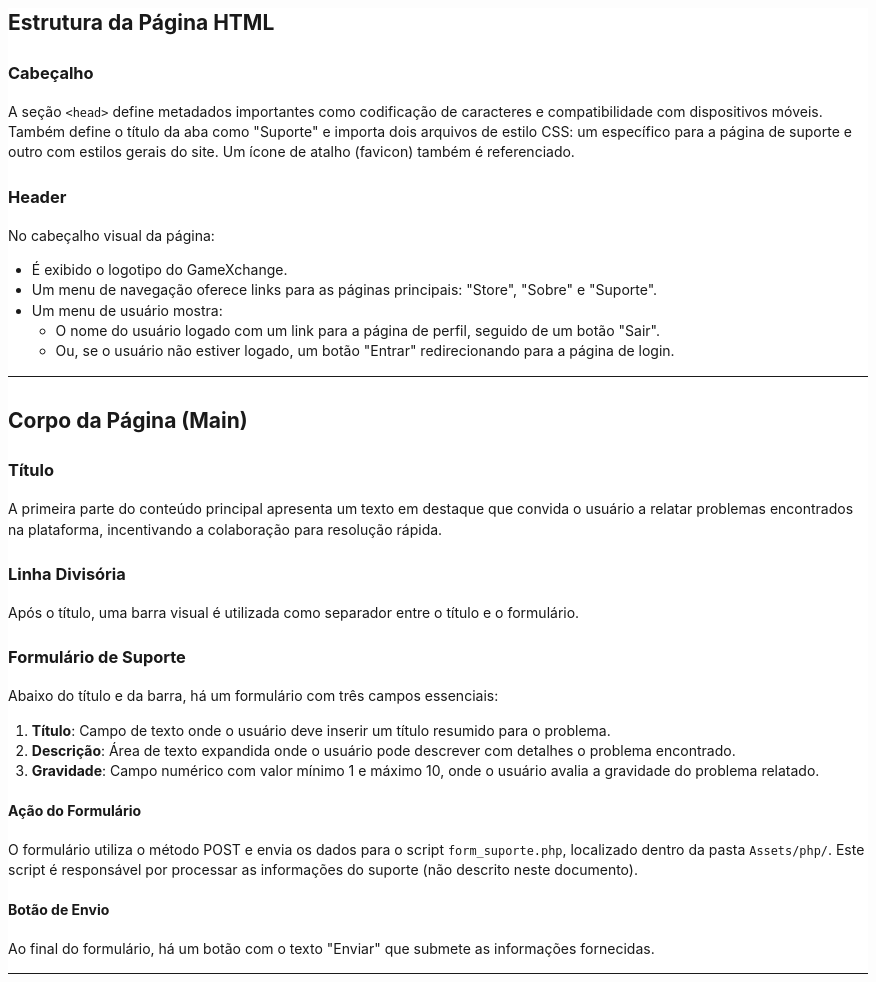 
## Estrutura da Página HTML

### Cabeçalho

A seção `<head>` define metadados importantes como codificação de caracteres e compatibilidade com dispositivos móveis. Também define o título da aba como "Suporte" e importa dois arquivos de estilo CSS: um específico para a página de suporte e outro com estilos gerais do site. Um ícone de atalho (favicon) também é referenciado.

### Header

No cabeçalho visual da página:

- É exibido o logotipo do GameXchange.
- Um menu de navegação oferece links para as páginas principais: "Store", "Sobre" e "Suporte".
- Um menu de usuário mostra:
  - O nome do usuário logado com um link para a página de perfil, seguido de um botão "Sair".
  - Ou, se o usuário não estiver logado, um botão "Entrar" redirecionando para a página de login.

---

## Corpo da Página (Main)

### Título

A primeira parte do conteúdo principal apresenta um texto em destaque que convida o usuário a relatar problemas encontrados na plataforma, incentivando a colaboração para resolução rápida.

### Linha Divisória

Após o título, uma barra visual é utilizada como separador entre o título e o formulário.

### Formulário de Suporte

Abaixo do título e da barra, há um formulário com três campos essenciais:

1. **Título**: Campo de texto onde o usuário deve inserir um título resumido para o problema.
2. **Descrição**: Área de texto expandida onde o usuário pode descrever com detalhes o problema encontrado.
3. **Gravidade**: Campo numérico com valor mínimo 1 e máximo 10, onde o usuário avalia a gravidade do problema relatado.

#### Ação do Formulário

O formulário utiliza o método POST e envia os dados para o script `form_suporte.php`, localizado dentro da pasta `Assets/php/`. Este script é responsável por processar as informações do suporte (não descrito neste documento).

#### Botão de Envio

Ao final do formulário, há um botão com o texto "Enviar" que submete as informações fornecidas.

---